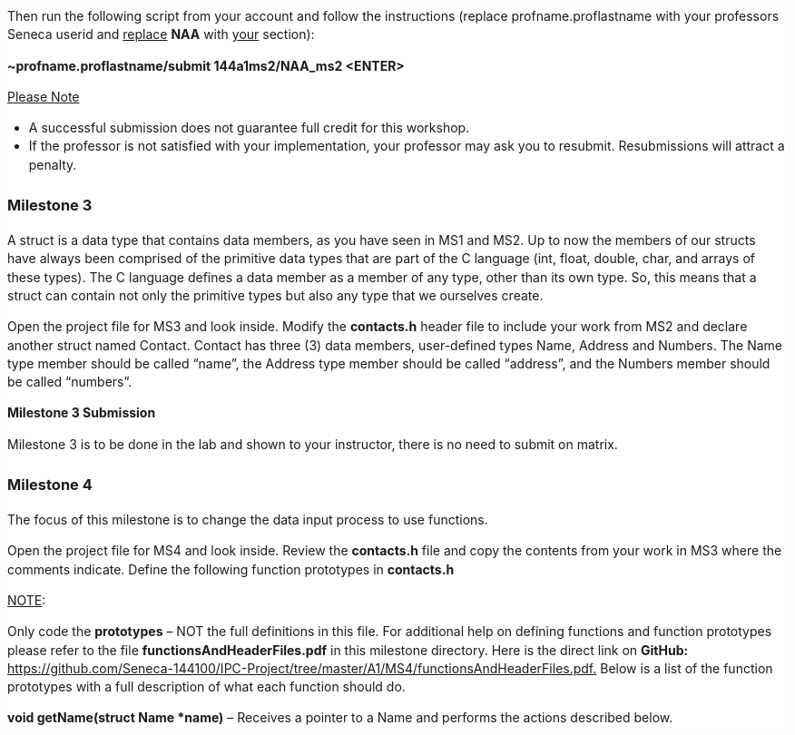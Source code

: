 Then run the following script from your account and follow the instructions (replace profname.proflastname with your professors Seneca userid and <u>replace</u> <strong>NAA</strong> with <u>your</u> section):

<strong>~profname.proflastname/submit 144a1ms2/NAA_ms2 &lt;ENTER&gt;</strong><strong>  </strong>

<strong> </strong><u>Please Note</u>

<ul>

 <li>A successful submission does not guarantee full credit for this workshop.</li>

 <li>If the professor is not satisfied with your implementation, your professor may ask you to resubmit. Resubmissions will attract a penalty.</li>

</ul>

<h3>Milestone 3</h3>

A struct is a data type that contains data members, as you have seen in MS1 and MS2. Up to now the members of our structs have always been comprised of the primitive data types that are part of the C language (int, float, double, char, and arrays of these types).  The C language defines a data member as a member of any type, other than its own type.  So, this means that a struct can contain not only the primitive types but also any type that we ourselves create.

Open the project file for MS3 and look inside.  Modify the <strong>contacts.h</strong> header file to include your work from MS2 and declare another struct named Contact.  Contact has three (3) data members, user-defined types Name, Address and Numbers.  The Name type member should be called “name”, the Address type member should be called “address”, and the Numbers member should be called “numbers”.

<strong> </strong>

<strong>Milestone 3 Submission </strong>

Milestone 3 is to be done in the lab and shown to your instructor, there is no need to submit on matrix.

<h3>Milestone 4</h3>




The focus of this milestone is to change the data input process to use functions.

Open the project file for MS4 and look inside.  Review the <strong>contacts.h</strong> file and copy the contents from your work in MS3 where the comments indicate. Define the following function prototypes in <strong>contacts.h  </strong>

<u>NOTE</u>:

Only code the <strong>prototypes</strong> – NOT the full definitions in this file.  For additional help on defining functions and function prototypes please refer to the file <strong>functionsAndHeaderFiles.pdf</strong> in this milestone directory.  Here is the direct link on <strong>GitHub: </strong><a href="https://github.com/Seneca-144100/IPC-Project/tree/master/A1/MS4/functionsAndHeaderFiles.pdf">https://github.com/Seneca-144100/IPC-Project/tree/master/A1/MS4/functionsAndHeaderFiles.pdf</a><a href="https://github.com/Seneca-144100/IPC-Project/tree/master/A1/MS4/functionsAndHeaderFiles.pdf">.</a> Below is a list of the function prototypes with a full description of what each function should do.

<strong>void getName(struct Name *name)</strong> – Receives a pointer to a Name and performs the actions described below.
